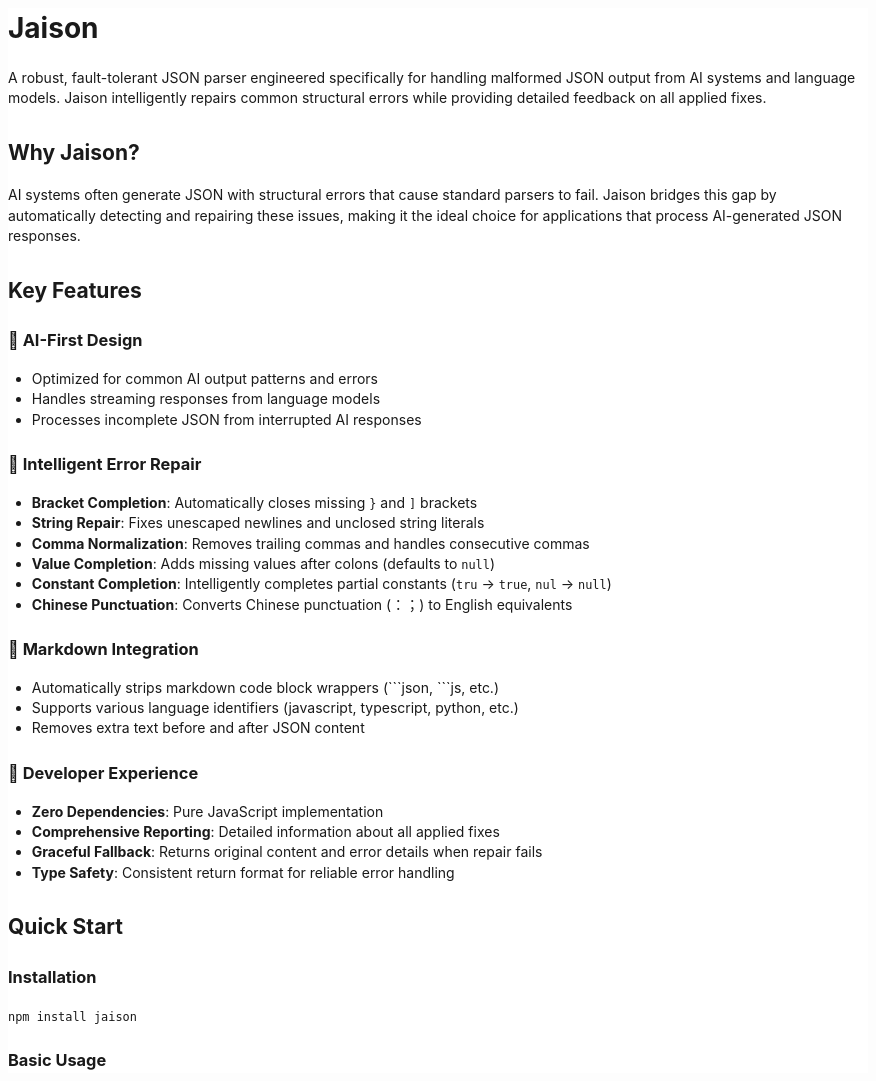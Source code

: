 # Jaison

A robust, fault-tolerant JSON parser engineered specifically for handling malformed JSON output from AI systems and language models. Jaison intelligently repairs common structural errors while providing detailed feedback on all applied fixes.

## Why Jaison?

AI systems often generate JSON with structural errors that cause standard parsers to fail. Jaison bridges this gap by automatically detecting and repairing these issues, making it the ideal choice for applications that process AI-generated JSON responses.

## Key Features

### 🤖 **AI-First Design**
- Optimized for common AI output patterns and errors
- Handles streaming responses from language models
- Processes incomplete JSON from interrupted AI responses

### 🔧 **Intelligent Error Repair**
- **Bracket Completion**: Automatically closes missing `}` and `]` brackets
- **String Repair**: Fixes unescaped newlines and unclosed string literals
- **Comma Normalization**: Removes trailing commas and handles consecutive commas
- **Value Completion**: Adds missing values after colons (defaults to `null`)
- **Constant Completion**: Intelligently completes partial constants (`tru` → `true`, `nul` → `null`)
- **Chinese Punctuation**: Converts Chinese punctuation (：；) to English equivalents

### 📝 **Markdown Integration**
- Automatically strips markdown code block wrappers (\`\`\`json, \`\`\`js, etc.)
- Supports various language identifiers (javascript, typescript, python, etc.)
- Removes extra text before and after JSON content

### 🚀 **Developer Experience**
- **Zero Dependencies**: Pure JavaScript implementation
- **Comprehensive Reporting**: Detailed information about all applied fixes
- **Graceful Fallback**: Returns original content and error details when repair fails
- **Type Safety**: Consistent return format for reliable error handling

## Quick Start

### Installation

```bash
npm install jaison
```

### Basic Usage
